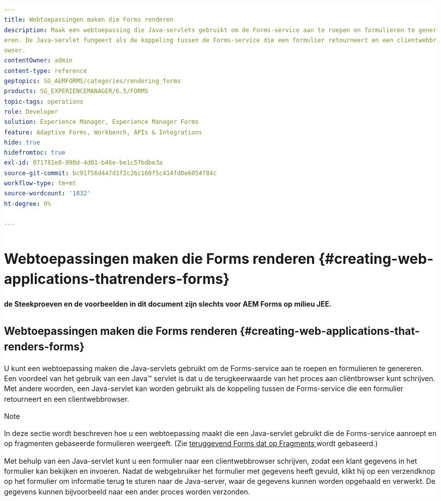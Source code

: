 ```yaml
---
title: Webtoepassingen maken die Forms renderen
description: Maak een webtoepassing die Java-servlets gebruikt om de Forms-service aan te roepen en formulieren te genereren. De Java-servlet fungeert als de koppeling tussen de Forms-service die een formulier retourneert en een clientwebbrowser.
contentOwner: admin
content-type: reference
geptopics: SG_AEMFORMS/categories/rendering_forms
products: SG_EXPERIENCEMANAGER/6.5/FORMS
topic-tags: operations
role: Developer
solution: Experience Manager, Experience Manager Forms
feature: Adaptive Forms, Workbench, APIs & Integrations
hide: true
hidefromtoc: true
exl-id: 071781e8-990d-4d01-b46e-be1c57bdbe3a
source-git-commit: bc91f56d447d1f2c26c160f5c414fd0e6054f84c
workflow-type: tm+mt
source-wordcount: '1832'
ht-degree: 0%

---
```


# Webtoepassingen maken die Forms renderen {#creating-web-applications-thatrenders-forms}

**de Steekproeven en de voorbeelden in dit document zijn slechts voor AEM Forms op milieu JEE.**

## Webtoepassingen maken die Forms renderen {#creating-web-applications-that-renders-forms}

U kunt een webtoepassing maken die Java-servlets gebruikt om de Forms-service aan te roepen en formulieren te genereren. Een voordeel van het gebruik van een Java™ servlet is dat u de terugkeerwaarde van het proces aan cliëntbrowser kunt schrijven. Met andere woorden, een Java-servlet kan worden gebruikt als de koppeling tussen de Forms-service die een formulier retourneert en een clientwebbrowser.

>[!NOTE]
>
>In deze sectie wordt beschreven hoe u een webtoepassing maakt die een Java-servlet gebruikt die de Forms-service aanroept en op fragmenten gebaseerde formulieren weergeeft. (Zie [ teruggevend Forms dat op Fragments ](/help/forms/developing/rendering-forms-based-fragments.md) wordt gebaseerd.)

Met behulp van een Java-servlet kunt u een formulier naar een clientwebbrowser schrijven, zodat een klant gegevens in het formulier kan bekijken en invoeren. Nadat de webgebruiker het formulier met gegevens heeft gevuld, klikt hij op een verzendknop op het formulier om informatie terug te sturen naar de Java-server, waar de gegevens kunnen worden opgehaald en verwerkt. De gegevens kunnen bijvoorbeeld naar een ander proces worden verzonden.

